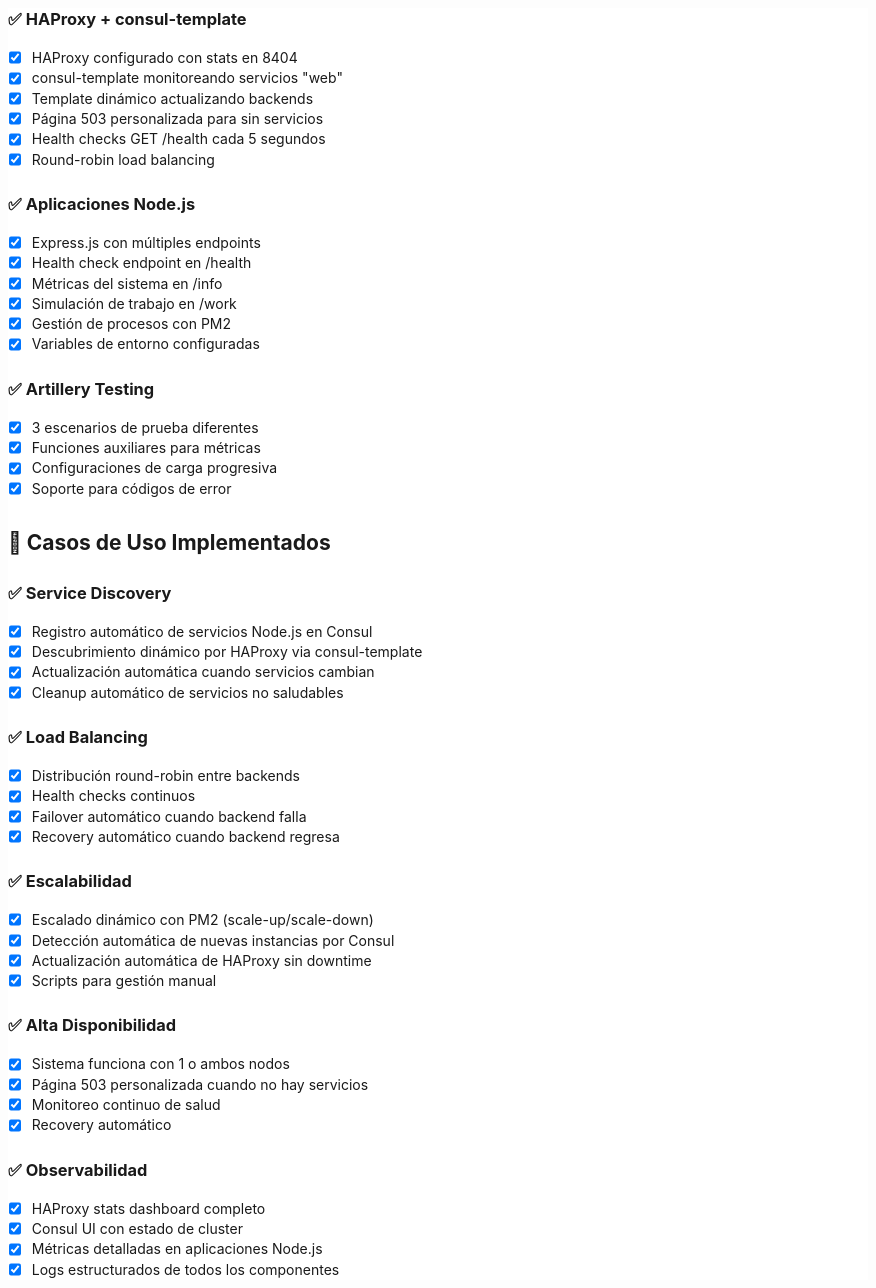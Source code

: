 ### ✅ HAProxy + consul-template
- [x] HAProxy configurado con stats en 8404
- [x] consul-template monitoreando servicios "web"
- [x] Template dinámico actualizando backends
- [x] Página 503 personalizada para sin servicios
- [x] Health checks GET /health cada 5 segundos
- [x] Round-robin load balancing

### ✅ Aplicaciones Node.js
- [x] Express.js con múltiples endpoints
- [x] Health check endpoint en /health
- [x] Métricas del sistema en /info
- [x] Simulación de trabajo en /work
- [x] Gestión de procesos con PM2
- [x] Variables de entorno configuradas

### ✅ Artillery Testing
- [x] 3 escenarios de prueba diferentes
- [x] Funciones auxiliares para métricas
- [x] Configuraciones de carga progresiva
- [x] Soporte para códigos de error

## 🧪 Casos de Uso Implementados

### ✅ Service Discovery
- [x] Registro automático de servicios Node.js en Consul
- [x] Descubrimiento dinámico por HAProxy via consul-template
- [x] Actualización automática cuando servicios cambian
- [x] Cleanup automático de servicios no saludables

### ✅ Load Balancing
- [x] Distribución round-robin entre backends
- [x] Health checks continuos
- [x] Failover automático cuando backend falla
- [x] Recovery automático cuando backend regresa

### ✅ Escalabilidad
- [x] Escalado dinámico con PM2 (scale-up/scale-down)
- [x] Detección automática de nuevas instancias por Consul
- [x] Actualización automática de HAProxy sin downtime
- [x] Scripts para gestión manual

### ✅ Alta Disponibilidad
- [x] Sistema funciona con 1 o ambos nodos
- [x] Página 503 personalizada cuando no hay servicios
- [x] Monitoreo continuo de salud
- [x] Recovery automático

### ✅ Observabilidad
- [x] HAProxy stats dashboard completo
- [x] Consul UI con estado de cluster
- [x] Métricas detalladas en aplicaciones Node.js
- [x] Logs estructurados de todos los componentes
